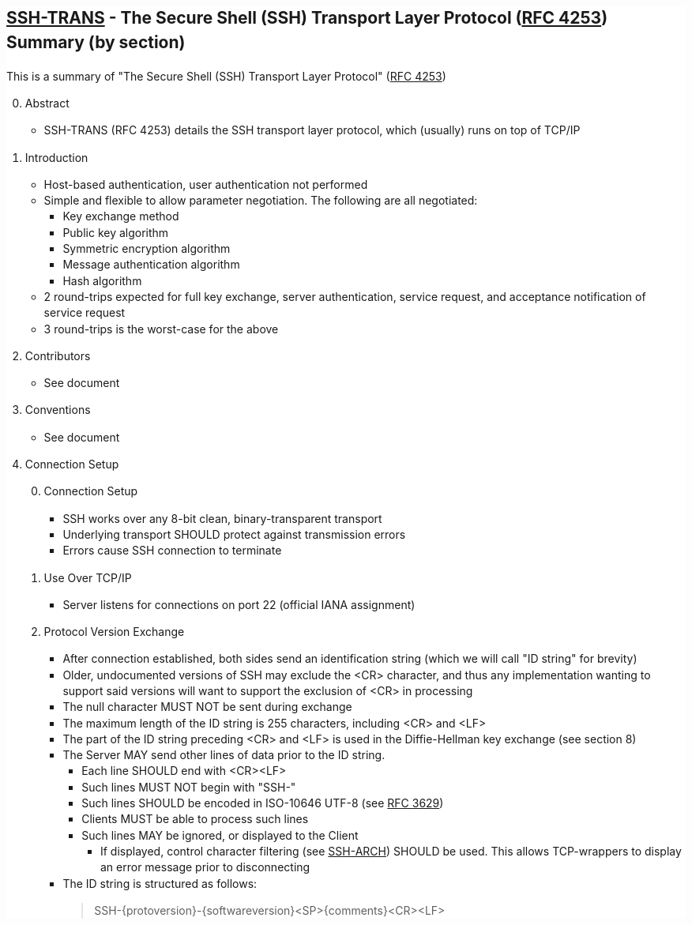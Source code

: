 ## [SSH-TRANS](https://datatracker.ietf.org/doc/html/rfc4253) - The Secure Shell (SSH) Transport Layer Protocol ([RFC 4253](https://datatracker.ietf.org/doc/html/rfc4253)) Summary (by section)
This is a summary of "The Secure Shell (SSH) Transport Layer Protocol" ([RFC 4253](https://datatracker.ietf.org/doc/html/rfc4253))

0. Abstract
    * SSH-TRANS (RFC 4253) details the SSH transport layer protocol, which (usually) runs on top of TCP/IP

1. Introduction
    * Host-based authentication, user authentication not performed
    * Simple and flexible to allow parameter negotiation. The following are all negotiated:
        * Key exchange method
        * Public key algorithm
        * Symmetric encryption algorithm
        * Message authentication algorithm
        * Hash algorithm
    * 2 round-trips expected for full key exchange, server authentication, service request,
    and acceptance notification of service request
    * 3 round-trips is the worst-case for the above
2. Contributors
    * See document
3. Conventions
    * See document
4. Connection Setup
    
    0. Connection Setup
        * SSH works over any 8-bit clean, binary-transparent transport
        * Underlying transport SHOULD protect against transmission errors
        * Errors cause SSH connection to terminate

    1. Use Over TCP/IP
        * Server listens for connections on port 22 (official IANA assignment)

    2. Protocol Version Exchange
        * After connection established, both sides send an identification string (which we will call "ID string" for brevity)
        * Older, undocumented versions of SSH may exclude the \<CR>
        character, and thus any implementation wanting to support said
        versions will want to support the exclusion of \<CR> in processing
        * The null character MUST NOT be sent during exchange
        * The maximum length of the ID string is 255 characters,
        including \<CR> and \<LF>
        * The part of the ID string preceding \<CR> and \<LF> is used in the
        Diffie-Hellman key exchange (see section 8)
        * The Server MAY send other lines of data prior to the ID string.
            * Each line SHOULD end with \<CR>\<LF>
            * Such lines MUST NOT begin with "SSH-"
            * Such lines SHOULD be encoded in ISO-10646 UTF-8 (see [RFC 3629](https://datatracker.ietf.org/doc/html/rfc3629))
            * Clients MUST be able to process such lines
            * Such lines MAY be ignored, or displayed to the Client
                * If displayed, control character filtering (see [SSH-ARCH](https://datatracker.ietf.org/doc/html/rfc4251)) SHOULD be used. This allows TCP-wrappers to display an error message prior to disconnecting
        * The ID string is structured as follows:
            > SSH-{protoversion}-{softwareversion}\<SP>{comments}\<CR>\<LF>
            